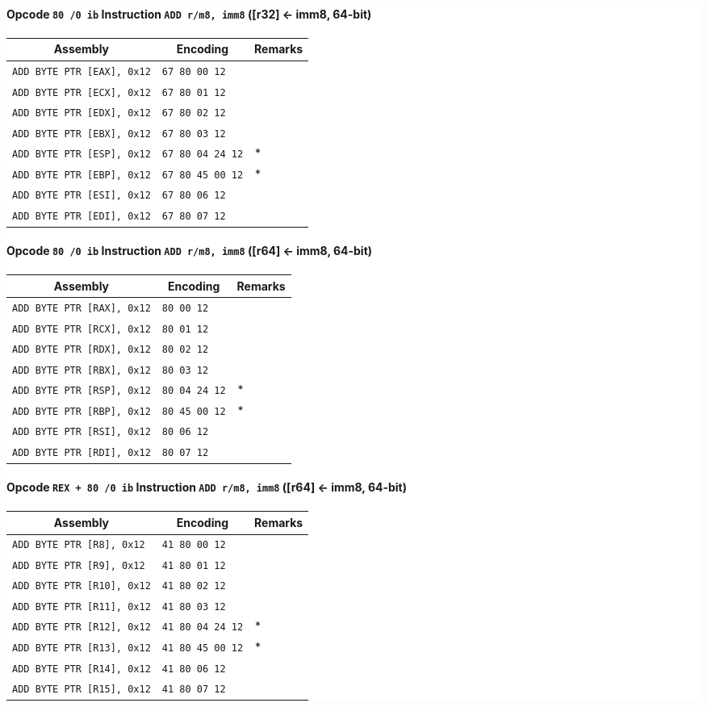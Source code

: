 #### Opcode `80 /0 ib` Instruction `ADD r/m8, imm8` ([r32] ← imm8, 64-bit)

| Assembly                   | Encoding         | Remarks |
| -------------------------- | ---------------- | ------- |
| `ADD BYTE PTR [EAX], 0x12` | `67 80 00 12`    |         |
| `ADD BYTE PTR [ECX], 0x12` | `67 80 01 12`    |         |
| `ADD BYTE PTR [EDX], 0x12` | `67 80 02 12`    |         |
| `ADD BYTE PTR [EBX], 0x12` | `67 80 03 12`    |         |
| `ADD BYTE PTR [ESP], 0x12` | `67 80 04 24 12` | *       |
| `ADD BYTE PTR [EBP], 0x12` | `67 80 45 00 12` | *       |
| `ADD BYTE PTR [ESI], 0x12` | `67 80 06 12`    |         |
| `ADD BYTE PTR [EDI], 0x12` | `67 80 07 12`    |         |

#### Opcode `80 /0 ib` Instruction `ADD r/m8, imm8` ([r64] ← imm8, 64-bit)

| Assembly                   | Encoding      | Remarks |
| -------------------------- | ------------- | ------- |
| `ADD BYTE PTR [RAX], 0x12` | `80 00 12`    |         |
| `ADD BYTE PTR [RCX], 0x12` | `80 01 12`    |         |
| `ADD BYTE PTR [RDX], 0x12` | `80 02 12`    |         |
| `ADD BYTE PTR [RBX], 0x12` | `80 03 12`    |         |
| `ADD BYTE PTR [RSP], 0x12` | `80 04 24 12` | *       |
| `ADD BYTE PTR [RBP], 0x12` | `80 45 00 12` | *       |
| `ADD BYTE PTR [RSI], 0x12` | `80 06 12`    |         |
| `ADD BYTE PTR [RDI], 0x12` | `80 07 12`    |         |

#### Opcode `REX + 80 /0 ib` Instruction `ADD r/m8, imm8` ([r64] ← imm8, 64-bit)

| Assembly                   | Encoding         | Remarks |
| -------------------------- | ---------------- | ------- |
| `ADD BYTE PTR [R8], 0x12`  | `41 80 00 12`    |         |
| `ADD BYTE PTR [R9], 0x12`  | `41 80 01 12`    |         |
| `ADD BYTE PTR [R10], 0x12` | `41 80 02 12`    |         |
| `ADD BYTE PTR [R11], 0x12` | `41 80 03 12`    |         |
| `ADD BYTE PTR [R12], 0x12` | `41 80 04 24 12` | *       |
| `ADD BYTE PTR [R13], 0x12` | `41 80 45 00 12` | *       |
| `ADD BYTE PTR [R14], 0x12` | `41 80 06 12`    |         |
| `ADD BYTE PTR [R15], 0x12` | `41 80 07 12`    |         |
